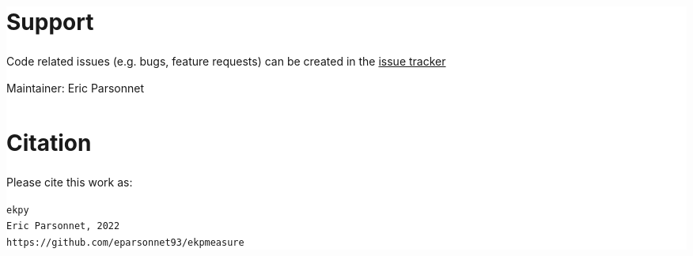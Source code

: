 # Support 

Code related issues (e.g. bugs, feature requests) can be created in the
[issue tracker](https://github.com/eparsonnet93/ekpmeasure/issues)

Maintainer: Eric Parsonnet

# Citation 

Please cite this work as:

```shell
ekpy
Eric Parsonnet, 2022
https://github.com/eparsonnet93/ekpmeasure
```
